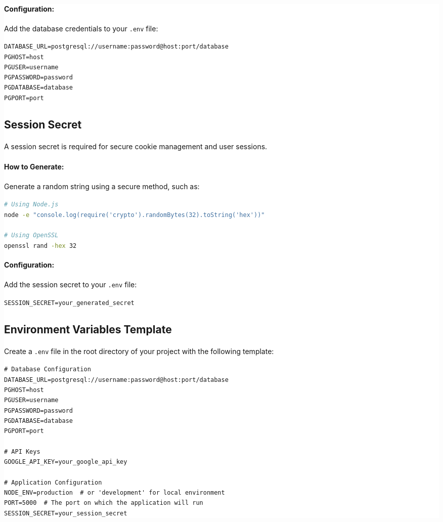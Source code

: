 #### Configuration:
Add the database credentials to your `.env` file:
```
DATABASE_URL=postgresql://username:password@host:port/database
PGHOST=host
PGUSER=username
PGPASSWORD=password
PGDATABASE=database
PGPORT=port
```

## Session Secret

A session secret is required for secure cookie management and user sessions.

#### How to Generate:
Generate a random string using a secure method, such as:

```bash
# Using Node.js
node -e "console.log(require('crypto').randomBytes(32).toString('hex'))"

# Using OpenSSL
openssl rand -hex 32
```

#### Configuration:
Add the session secret to your `.env` file:
```
SESSION_SECRET=your_generated_secret
```

## Environment Variables Template

Create a `.env` file in the root directory of your project with the following template:

```
# Database Configuration
DATABASE_URL=postgresql://username:password@host:port/database
PGHOST=host
PGUSER=username
PGPASSWORD=password
PGDATABASE=database
PGPORT=port

# API Keys
GOOGLE_API_KEY=your_google_api_key

# Application Configuration
NODE_ENV=production  # or 'development' for local environment
PORT=5000  # The port on which the application will run
SESSION_SECRET=your_session_secret
```
